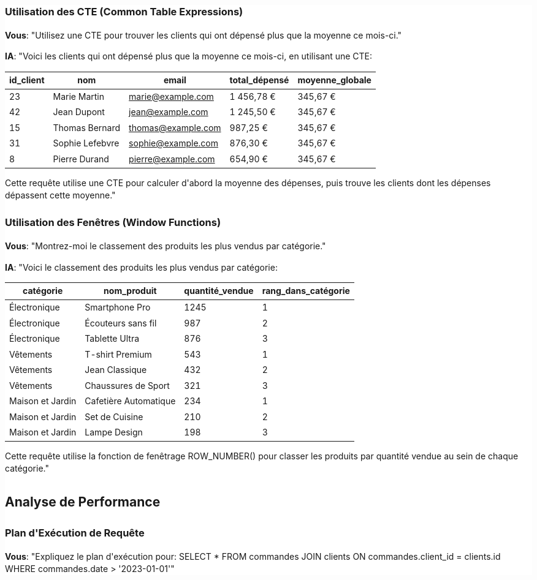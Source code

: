 ### Utilisation des CTE (Common Table Expressions)

**Vous**: "Utilisez une CTE pour trouver les clients qui ont dépensé plus que la moyenne ce mois-ci."

**IA**: "Voici les clients qui ont dépensé plus que la moyenne ce mois-ci, en utilisant une CTE:

| id_client | nom | email | total_dépensé | moyenne_globale |
|-----------|-----|-------|---------------|-----------------|
| 23 | Marie Martin | marie@example.com | 1 456,78 € | 345,67 € |
| 42 | Jean Dupont | jean@example.com | 1 245,50 € | 345,67 € |
| 15 | Thomas Bernard | thomas@example.com | 987,25 € | 345,67 € |
| 31 | Sophie Lefebvre | sophie@example.com | 876,30 € | 345,67 € |
| 8 | Pierre Durand | pierre@example.com | 654,90 € | 345,67 € |

Cette requête utilise une CTE pour calculer d'abord la moyenne des dépenses, puis trouve les clients dont les dépenses dépassent cette moyenne."

### Utilisation des Fenêtres (Window Functions)

**Vous**: "Montrez-moi le classement des produits les plus vendus par catégorie."

**IA**: "Voici le classement des produits les plus vendus par catégorie:

| catégorie | nom_produit | quantité_vendue | rang_dans_catégorie |
|-----------|-------------|-----------------|---------------------|
| Électronique | Smartphone Pro | 1245 | 1 |
| Électronique | Écouteurs sans fil | 987 | 2 |
| Électronique | Tablette Ultra | 876 | 3 |
| Vêtements | T-shirt Premium | 543 | 1 |
| Vêtements | Jean Classique | 432 | 2 |
| Vêtements | Chaussures de Sport | 321 | 3 |
| Maison et Jardin | Cafetière Automatique | 234 | 1 |
| Maison et Jardin | Set de Cuisine | 210 | 2 |
| Maison et Jardin | Lampe Design | 198 | 3 |

Cette requête utilise la fonction de fenêtrage ROW_NUMBER() pour classer les produits par quantité vendue au sein de chaque catégorie."

## Analyse de Performance

### Plan d'Exécution de Requête

**Vous**: "Expliquez le plan d'exécution pour: SELECT * FROM commandes JOIN clients ON commandes.client_id = clients.id WHERE commandes.date > '2023-01-01'"
